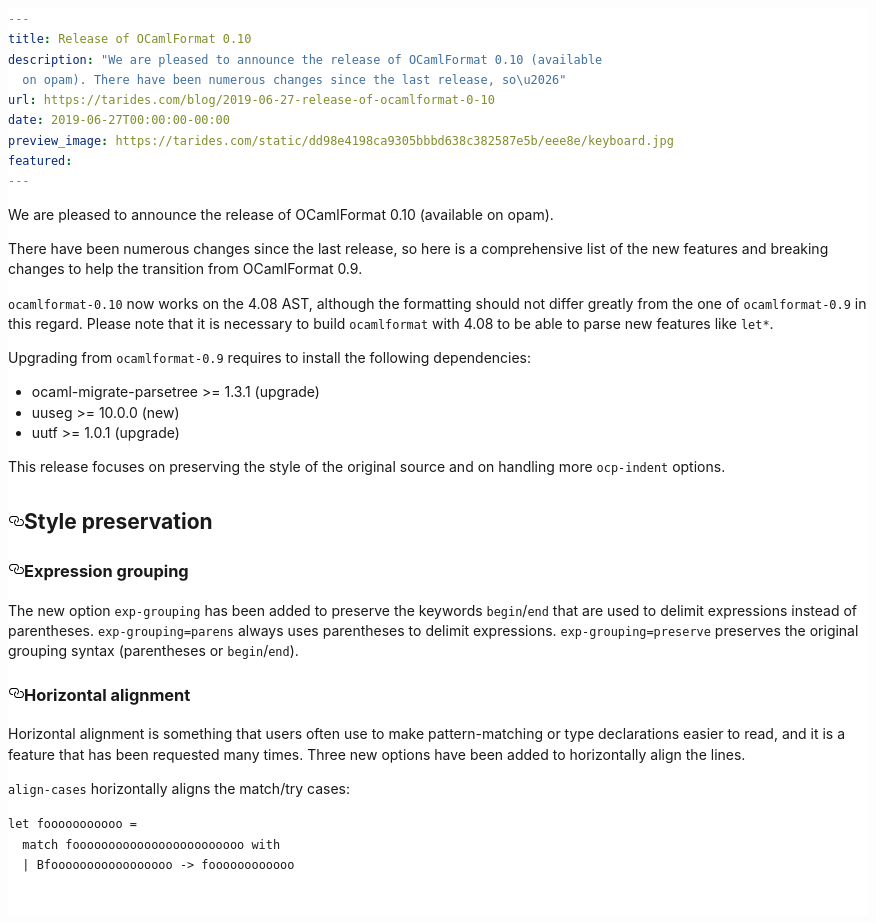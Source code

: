 ```yaml
---
title: Release of OCamlFormat 0.10
description: "We are pleased to announce the release of OCamlFormat 0.10 (available
  on opam). There have been numerous changes since the last release, so\u2026"
url: https://tarides.com/blog/2019-06-27-release-of-ocamlformat-0-10
date: 2019-06-27T00:00:00-00:00
preview_image: https://tarides.com/static/dd98e4198ca9305bbbd638c382587e5b/eee8e/keyboard.jpg
featured:
---
```


<p>We are pleased to announce the release of OCamlFormat 0.10 (available on opam).</p>
<p>There have been numerous changes since the last release, so here is a comprehensive list of the new features and breaking changes to help the transition from OCamlFormat 0.9.</p>
<p><code>ocamlformat-0.10</code> now works on the 4.08 AST, although the formatting should not differ greatly from the one of <code>ocamlformat-0.9</code> in this regard.
Please note that it is necessary to build <code>ocamlformat</code> with 4.08 to be able to parse new features like <code>let*</code>.</p>
<p>Upgrading from <code>ocamlformat-0.9</code> requires to install the following dependencies:</p>
<ul>
<li>ocaml-migrate-parsetree >= 1.3.1 (upgrade)</li>
<li>uuseg >= 10.0.0 (new)</li>
<li>uutf >= 1.0.1 (upgrade)</li>
</ul>
<p>This release focuses on preserving the style of the original source and on handling more <code>ocp-indent</code> options.</p>
<h2 id="style-preservation" style="position:relative;"><a href="#style-preservation" aria-label="style preservation permalink" class="anchor before"><svg aria-hidden="true" focusable="false" height="16" version="1.1" viewBox="0 0 16 16" width="16"><path fill-rule="evenodd" d="M4 9h1v1H4c-1.5 0-3-1.69-3-3.5S2.55 3 4 3h4c1.45 0 3 1.69 3 3.5 0 1.41-.91 2.72-2 3.25V8.59c.58-.45 1-1.27 1-2.09C10 5.22 8.98 4 8 4H4c-.98 0-2 1.22-2 2.5S3 9 4 9zm9-3h-1v1h1c1 0 2 1.22 2 2.5S13.98 12 13 12H9c-.98 0-2-1.22-2-2.5 0-.83.42-1.64 1-2.09V6.25c-1.09.53-2 1.84-2 3.25C6 11.31 7.55 13 9 13h4c1.45 0 3-1.69 3-3.5S14.5 6 13 6z"></path></svg></a>Style preservation</h2>
<h3 id="expression-grouping" style="position:relative;"><a href="#expression-grouping" aria-label="expression grouping permalink" class="anchor before"><svg aria-hidden="true" focusable="false" height="16" version="1.1" viewBox="0 0 16 16" width="16"><path fill-rule="evenodd" d="M4 9h1v1H4c-1.5 0-3-1.69-3-3.5S2.55 3 4 3h4c1.45 0 3 1.69 3 3.5 0 1.41-.91 2.72-2 3.25V8.59c.58-.45 1-1.27 1-2.09C10 5.22 8.98 4 8 4H4c-.98 0-2 1.22-2 2.5S3 9 4 9zm9-3h-1v1h1c1 0 2 1.22 2 2.5S13.98 12 13 12H9c-.98 0-2-1.22-2-2.5 0-.83.42-1.64 1-2.09V6.25c-1.09.53-2 1.84-2 3.25C6 11.31 7.55 13 9 13h4c1.45 0 3-1.69 3-3.5S14.5 6 13 6z"></path></svg></a>Expression grouping</h3>
<p>The new option <code>exp-grouping</code> has been added to preserve the keywords <code>begin</code>/<code>end</code> that are used to delimit expressions instead of parentheses. <code>exp-grouping=parens</code> always uses parentheses to delimit expressions. <code>exp-grouping=preserve</code> preserves the original grouping syntax (parentheses or <code>begin</code>/<code>end</code>).</p>
<h3 id="horizontal-alignment" style="position:relative;"><a href="#horizontal-alignment" aria-label="horizontal alignment permalink" class="anchor before"><svg aria-hidden="true" focusable="false" height="16" version="1.1" viewBox="0 0 16 16" width="16"><path fill-rule="evenodd" d="M4 9h1v1H4c-1.5 0-3-1.69-3-3.5S2.55 3 4 3h4c1.45 0 3 1.69 3 3.5 0 1.41-.91 2.72-2 3.25V8.59c.58-.45 1-1.27 1-2.09C10 5.22 8.98 4 8 4H4c-.98 0-2 1.22-2 2.5S3 9 4 9zm9-3h-1v1h1c1 0 2 1.22 2 2.5S13.98 12 13 12H9c-.98 0-2-1.22-2-2.5 0-.83.42-1.64 1-2.09V6.25c-1.09.53-2 1.84-2 3.25C6 11.31 7.55 13 9 13h4c1.45 0 3-1.69 3-3.5S14.5 6 13 6z"></path></svg></a>Horizontal alignment</h3>
<p>Horizontal alignment is something that users often use to make pattern-matching or type declarations easier to read, and it is a feature that has been requested many times. Three new options have been added to horizontally align the lines.</p>
<p><code>align-cases</code> horizontally aligns the match/try cases:</p>
<div class="gatsby-highlight" data-language="ocaml"><pre class="language-ocaml"><code class="language-ocaml"><span class="token keyword">let</span> fooooooooooo <span class="token operator">=</span>
  <span class="token keyword">match</span> foooooooooooooooooooooooo <span class="token keyword">with</span>
  <span class="token operator">|</span> <span class="token module variable">Bfooooooooooooooooo</span> <span class="token operator">-></span> foooooooooooo
